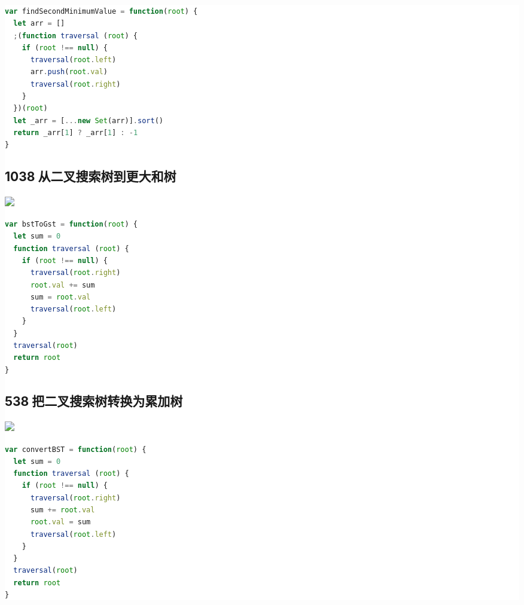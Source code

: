 
```JavaScript
var findSecondMinimumValue = function(root) {
  let arr = []
  ;(function traversal (root) {
    if (root !== null) {
      traversal(root.left)
      arr.push(root.val)
      traversal(root.right)
    }
  })(root)
  let _arr = [...new Set(arr)].sort()
  return _arr[1] ? _arr[1] : -1
}
```



## 1038 从二叉搜索树到更大和树  

![](../images/convert-bst-to-greater-tree-16.png)

```JavaScript
var bstToGst = function(root) {
  let sum = 0
  function traversal (root) {
    if (root !== null) {
      traversal(root.right)
      root.val += sum
      sum = root.val
      traversal(root.left)
    }
  }
  traversal(root)
  return root
}
```

## 538 把二叉搜索树转换为累加树   

![](../images/convert-bst-to-greater-tree-17.png)


```JavaScript
var convertBST = function(root) {
  let sum = 0
  function traversal (root) {
    if (root !== null) {
      traversal(root.right)
      sum += root.val
      root.val = sum
      traversal(root.left)
    }
  }
  traversal(root)
  return root
}
```
